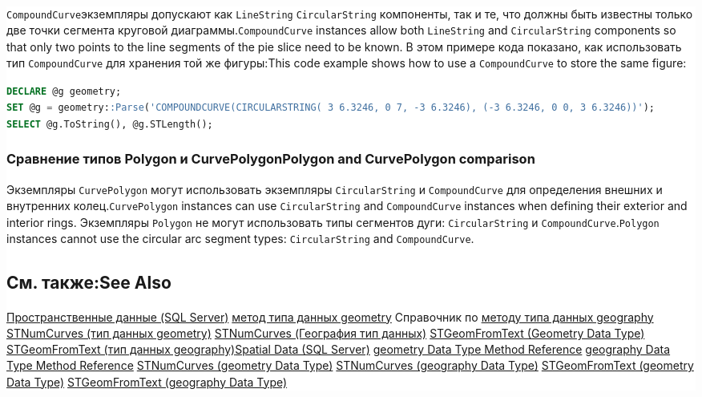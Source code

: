  <span data-ttu-id="83626-205">`CompoundCurve`экземпляры допускают как `LineString` `CircularString` компоненты, так и те, что должны быть известны только две точки сегмента круговой диаграммы.</span><span class="sxs-lookup"><span data-stu-id="83626-205">`CompoundCurve` instances allow both `LineString` and `CircularString` components so that only two points to the line segments of the pie slice need to be known.</span></span>  <span data-ttu-id="83626-206">В этом примере кода показано, как использовать тип `CompoundCurve` для хранения той же фигуры:</span><span class="sxs-lookup"><span data-stu-id="83626-206">This code example shows how to use a `CompoundCurve` to store the same figure:</span></span>

```sql
DECLARE @g geometry;
SET @g = geometry::Parse('COMPOUNDCURVE(CIRCULARSTRING( 3 6.3246, 0 7, -3 6.3246), (-3 6.3246, 0 0, 3 6.3246))');
SELECT @g.ToString(), @g.STLength();
```

### <a name="polygon-and-curvepolygon-comparison"></a><span data-ttu-id="83626-207">Сравнение типов Polygon и CurvePolygon</span><span class="sxs-lookup"><span data-stu-id="83626-207">Polygon and CurvePolygon comparison</span></span>
 <span data-ttu-id="83626-208">Экземпляры `CurvePolygon` могут использовать экземпляры `CircularString` и `CompoundCurve` для определения внешних и внутренних колец.</span><span class="sxs-lookup"><span data-stu-id="83626-208">`CurvePolygon` instances can use `CircularString` and `CompoundCurve` instances when defining their exterior and interior rings.</span></span>  <span data-ttu-id="83626-209">Экземпляры `Polygon` не могут использовать типы сегментов дуги: `CircularString` и `CompoundCurve`.</span><span class="sxs-lookup"><span data-stu-id="83626-209">`Polygon` instances cannot use the circular arc segment types: `CircularString` and `CompoundCurve`.</span></span>


## <a name="see-also"></a><span data-ttu-id="83626-210">См. также:</span><span class="sxs-lookup"><span data-stu-id="83626-210">See Also</span></span>
 <span data-ttu-id="83626-211">[Пространственные данные &#40;SQL Server&#41;](../spatial/spatial-data-sql-server.md) [метод типа данных geometry](/sql/t-sql/spatial-geometry/spatial-types-geometry-transact-sql) Справочник по [методу типа данных geography](/sql/t-sql/spatial-geography/spatial-types-geography) [STNumCurves &#40;тип данных geometry&#41;](/sql/t-sql/spatial-geometry/stnumcurves-geometry-data-type) [STNumCurves &#40;География тип данных&#41;](/sql/t-sql/spatial-geography/stnumcurves-geography-data-type) [STGeomFromText &#40;Geometry Data Type&#41;](/sql/t-sql/spatial-geometry/stgeomfromtext-geometry-data-type) [STGeomFromText &#40;тип данных geography&#41;](/sql/t-sql/spatial-geography/stgeomfromtext-geography-data-type)</span><span class="sxs-lookup"><span data-stu-id="83626-211">[Spatial Data &#40;SQL Server&#41;](../spatial/spatial-data-sql-server.md) [geometry Data Type Method Reference](/sql/t-sql/spatial-geometry/spatial-types-geometry-transact-sql) [geography Data Type Method Reference](/sql/t-sql/spatial-geography/spatial-types-geography) [STNumCurves &#40;geometry Data Type&#41;](/sql/t-sql/spatial-geometry/stnumcurves-geometry-data-type) [STNumCurves &#40;geography Data Type&#41;](/sql/t-sql/spatial-geography/stnumcurves-geography-data-type) [STGeomFromText &#40;geometry Data Type&#41;](/sql/t-sql/spatial-geometry/stgeomfromtext-geometry-data-type) [STGeomFromText &#40;geography Data Type&#41;](/sql/t-sql/spatial-geography/stgeomfromtext-geography-data-type)</span></span>


